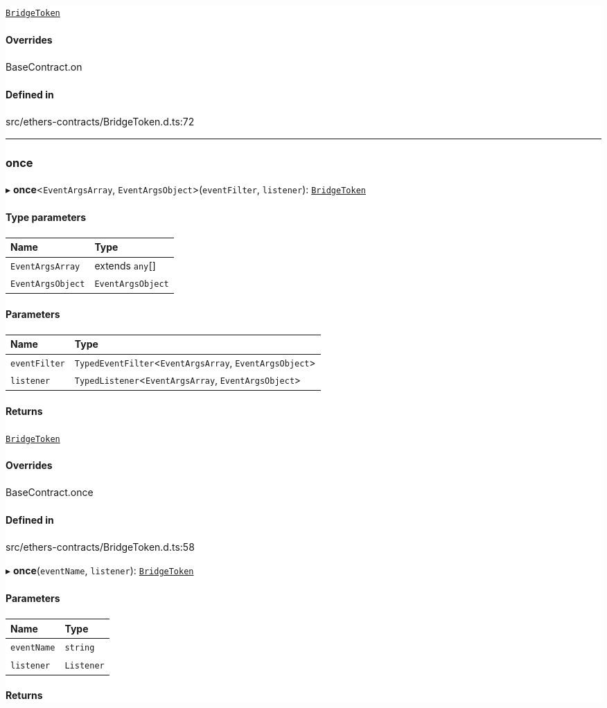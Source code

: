 [`BridgeToken`](ethers_contracts.BridgeToken.md)

#### Overrides

BaseContract.on

#### Defined in

src/ethers-contracts/BridgeToken.d.ts:72

___

### once

▸ **once**<`EventArgsArray`, `EventArgsObject`\>(`eventFilter`, `listener`): [`BridgeToken`](ethers_contracts.BridgeToken.md)

#### Type parameters

| Name | Type |
| :------ | :------ |
| `EventArgsArray` | extends `any`[] |
| `EventArgsObject` | `EventArgsObject` |

#### Parameters

| Name | Type |
| :------ | :------ |
| `eventFilter` | `TypedEventFilter`<`EventArgsArray`, `EventArgsObject`\> |
| `listener` | `TypedListener`<`EventArgsArray`, `EventArgsObject`\> |

#### Returns

[`BridgeToken`](ethers_contracts.BridgeToken.md)

#### Overrides

BaseContract.once

#### Defined in

src/ethers-contracts/BridgeToken.d.ts:58

▸ **once**(`eventName`, `listener`): [`BridgeToken`](ethers_contracts.BridgeToken.md)

#### Parameters

| Name | Type |
| :------ | :------ |
| `eventName` | `string` |
| `listener` | `Listener` |

#### Returns
